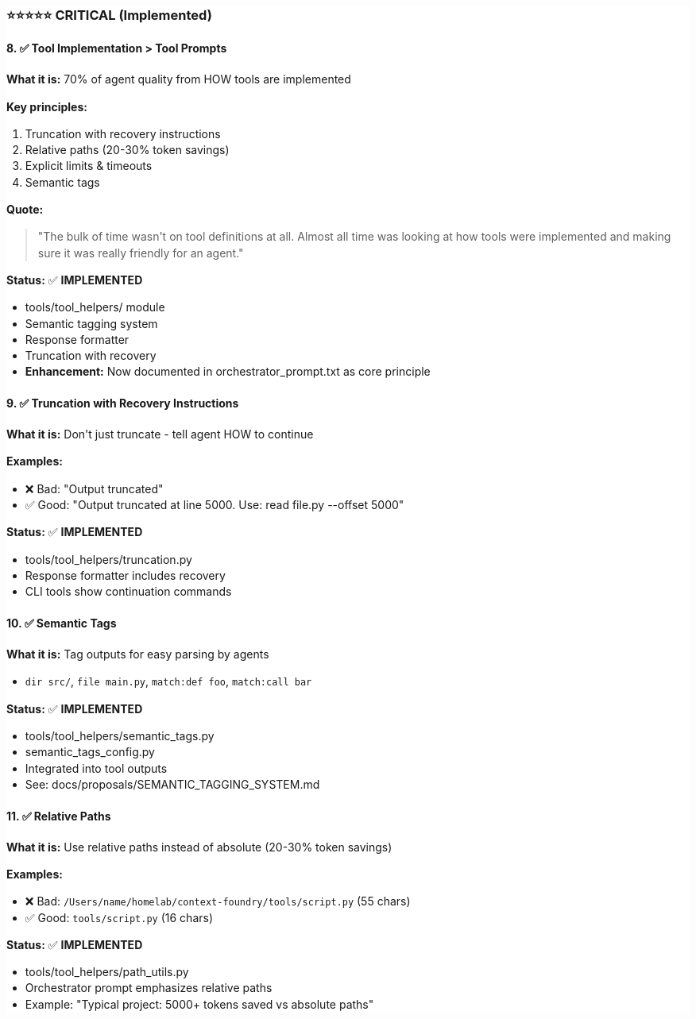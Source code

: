 ### ⭐⭐⭐⭐⭐ CRITICAL (Implemented)

#### 8. ✅ Tool Implementation > Tool Prompts
**What it is:** 70% of agent quality from HOW tools are implemented

**Key principles:**
1. Truncation with recovery instructions
2. Relative paths (20-30% token savings)
3. Explicit limits & timeouts
4. Semantic tags

**Quote:**
> "The bulk of time wasn't on tool definitions at all. Almost all time was looking at how tools were implemented and making sure it was really friendly for an agent."

**Status:** ✅ **IMPLEMENTED**
- tools/tool_helpers/ module
- Semantic tagging system
- Response formatter
- Truncation with recovery
- **Enhancement:** Now documented in orchestrator_prompt.txt as core principle

#### 9. ✅ Truncation with Recovery Instructions
**What it is:** Don't just truncate - tell agent HOW to continue

**Examples:**
- ❌ Bad: "Output truncated"
- ✅ Good: "Output truncated at line 5000. Use: read file.py --offset 5000"

**Status:** ✅ **IMPLEMENTED**
- tools/tool_helpers/truncation.py
- Response formatter includes recovery
- CLI tools show continuation commands

#### 10. ✅ Semantic Tags
**What it is:** Tag outputs for easy parsing by agents
- `dir src/`, `file main.py`, `match:def foo`, `match:call bar`

**Status:** ✅ **IMPLEMENTED**
- tools/tool_helpers/semantic_tags.py
- semantic_tags_config.py
- Integrated into tool outputs
- See: docs/proposals/SEMANTIC_TAGGING_SYSTEM.md

#### 11. ✅ Relative Paths
**What it is:** Use relative paths instead of absolute (20-30% token savings)

**Examples:**
- ❌ Bad: `/Users/name/homelab/context-foundry/tools/script.py` (55 chars)
- ✅ Good: `tools/script.py` (16 chars)

**Status:** ✅ **IMPLEMENTED**
- tools/tool_helpers/path_utils.py
- Orchestrator prompt emphasizes relative paths
- Example: "Typical project: 5000+ tokens saved vs absolute paths"
